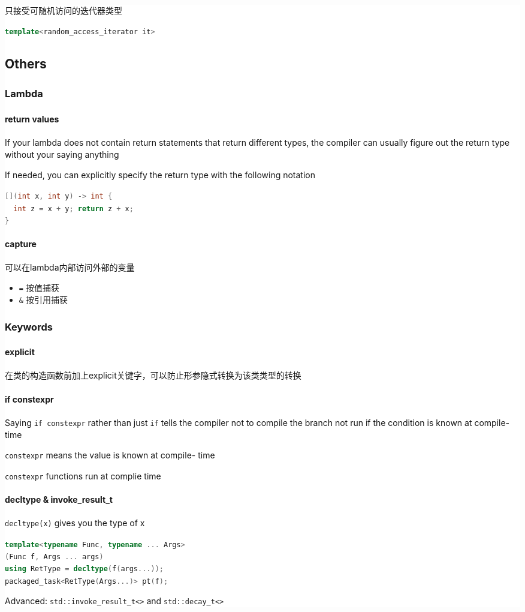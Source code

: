 只接受可随机访问的迭代器类型

```c++
template<random_access_iterator it>
```

## Others

### Lambda

#### return values

If your lambda does not contain return statements that return different types, the compiler can usually figure out the return type without your saying anything

If needed, you can explicitly specify the return type with the following notation

```c++
[](int x, int y) -> int {
  int z = x + y; return z + x; 
}
```

#### capture

可以在lambda内部访问外部的变量

- `=` 按值捕获
- `&` 按引用捕获

### Keywords

#### explicit

在类的构造函数前加上explicit关键字，可以防止形参隐式转换为该类类型的转换

#### if constexpr

Saying `if constexpr` rather than just `if` tells the compiler not to compile the branch not run if the condition is known at compile-time

`constexpr` means the value is known at compile- time

`constexpr` functions run at complie time

#### decltype & invoke_result_t

`decltype(x)` gives you the type of x

```c++
template<typename Func, typename ... Args>
(Func f, Args ... args)
using RetType = decltype(f(args...));
packaged_task<RetType(Args...)> pt(f);
```

Advanced: `std::invoke_result_t<>` and `std::decay_t<>`
